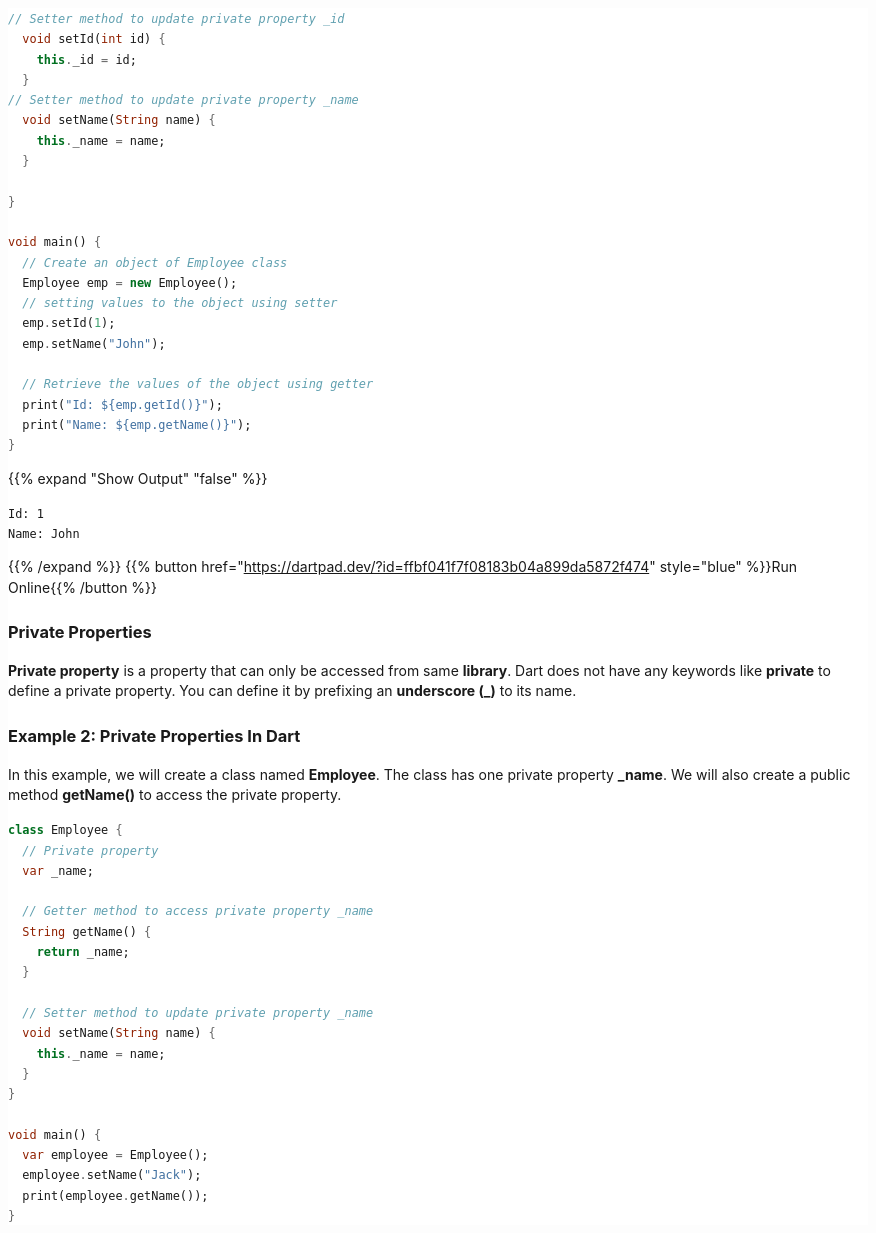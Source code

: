 ```dart
// Setter method to update private property _id
  void setId(int id) {
    this._id = id;
  }
// Setter method to update private property _name
  void setName(String name) {
    this._name = name;
  }
  
}

void main() {
  // Create an object of Employee class
  Employee emp = new Employee();
  // setting values to the object using setter
  emp.setId(1);
  emp.setName("John");

  // Retrieve the values of the object using getter
  print("Id: ${emp.getId()}");
  print("Name: ${emp.getName()}");
}
```
{{% expand "Show Output" "false" %}}
````plaintext
Id: 1
Name: John
````
{{% /expand %}}
{{% button href="https://dartpad.dev/?id=ffbf041f7f08183b04a899da5872f474" style="blue" %}}Run Online{{% /button %}}


### Private Properties
**Private property** is a property that can only be accessed from same **library**. Dart does not have any keywords like **private** to define a private property. You can define it by prefixing an **underscore (_)** to its name.

### Example 2: Private Properties In Dart
In this example, we will create a class named **Employee**. The class has one private property **_name**. We will also create a public method **getName()** to access the private property.

```dart
class Employee {
  // Private property
  var _name;

  // Getter method to access private property _name
  String getName() {
    return _name;
  }

  // Setter method to update private property _name
  void setName(String name) {
    this._name = name;
  }
}

void main() {
  var employee = Employee();
  employee.setName("Jack");
  print(employee.getName());
}

```